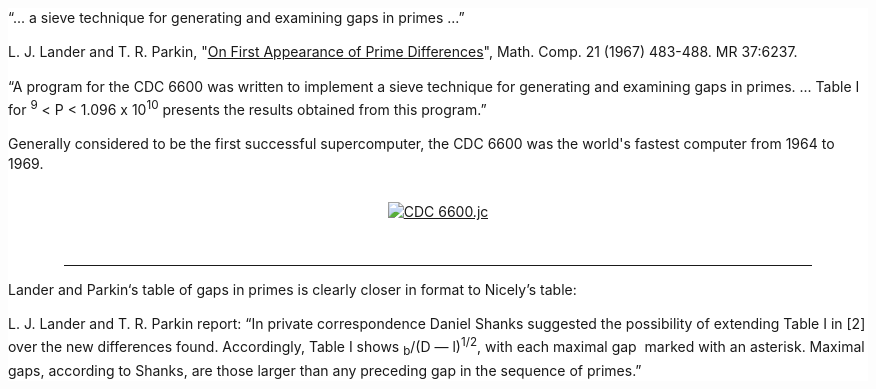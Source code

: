 <div class="ui raised padded container segment">
  <div class="ui two column doubling stackable grid container">
    <div class="column">
      <div class="ui tiny header">“... a sieve technique for generating and examining gaps in primes  ...”</div>
      <p>L. J. Lander and T. R. Parkin, "<a href="" title="Lander and Parkin" target="_blank">On First Appearance of Prime Differences</a>", Math. Comp. 21 (1967) 483-488. MR 37:6237.</p>
      <p>“A  program for the CDC 6600 was written to implement a sieve technique for generating and examining gaps in primes. ... Table I for <math>1.46 x 10<sup>9</sup> <  P  <  1.096 x 10<sup>10</sup></math> presents the results obtained from this program.”</p>
      <p>Generally considered to be the first successful supercomputer, the CDC 6600 was the world's fastest computer from 1964 to 1969.</p>
    </div>
    <div class="column">
      <p style="text-align:center"><a title="Jitze Couperus, CC BY 2.0 &lt;https://creativecommons.org/licenses/by/2.0&gt;, via Wikimedia Commons" href="https://commons.wikimedia.org/wiki/File:CDC_6600.jc.jpg"><img width="512" alt="CDC 6600.jc" src="https://upload.wikimedia.org/wikipedia/commons/thumb/c/c4/CDC_6600.jc.jpg/512px-CDC_6600.jc.jpg"></a></p>
    </div>
  </div>
</div>

<hr style="margin: 2em 4em 1em 4em; color: #eee" />

Lander and Parkin‘s table of gaps in primes is clearly closer in format to Nicely’s table: 

<div class="ui raised padded container segment">
  <p>L. J. Lander and T. R. Parkin report: “In private correspondence Daniel Shanks suggested the possibility of extending Table I in [2] over the  new differences found. Accordingly, Table I shows <math>log P<sub>b</sub>/(D — l)<sup>1/2</sup></math>, with each maximal gap <math>D</math> marked with an asterisk. Maximal gaps, according to Shanks, are those larger than any preceding gap in the sequence of primes.”</p>